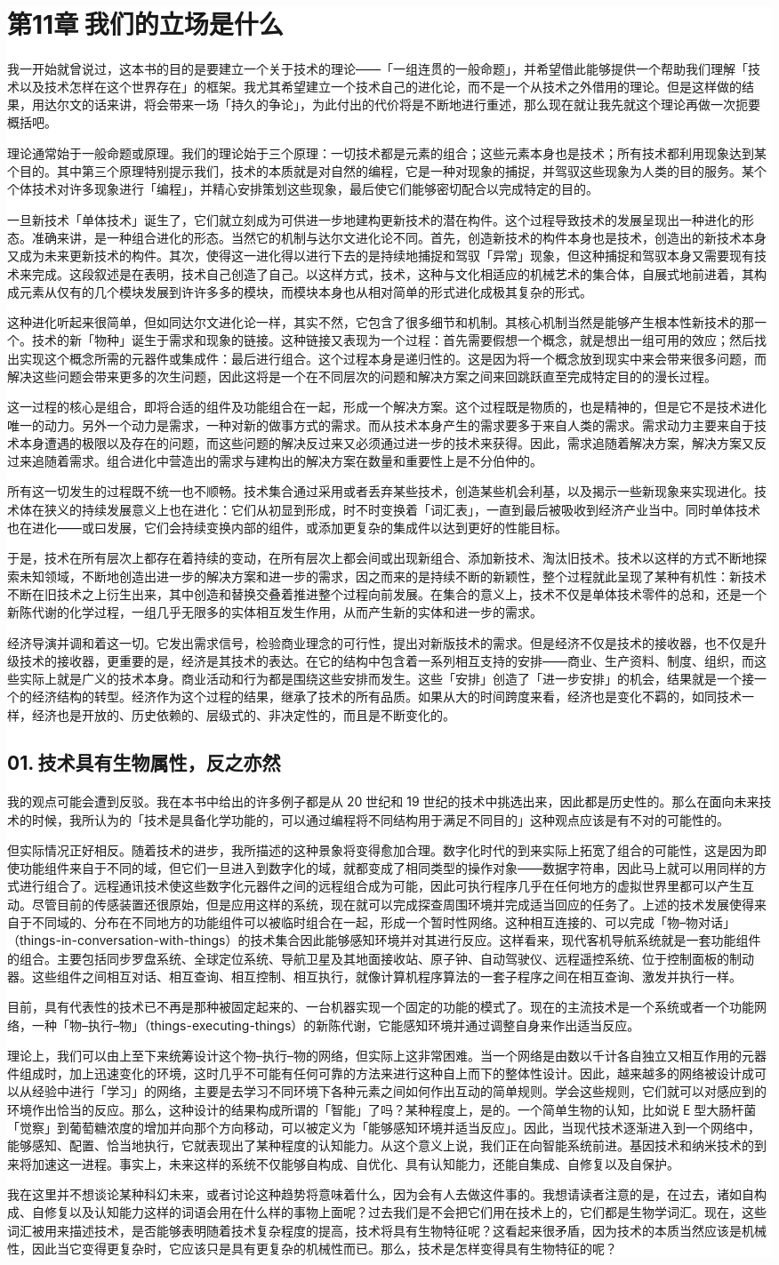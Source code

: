 # 第11章 我们的立场是什么 

我一开始就曾说过，这本书的目的是要建立一个关于技术的理论——「一组连贯的一般命题」，并希望借此能够提供一个帮助我们理解「技术以及技术怎样在这个世界存在」的框架。我尤其希望建立一个技术自己的进化论，而不是一个从技术之外借用的理论。但是这样做的结果，用达尔文的话来讲，将会带来一场「持久的争论」，为此付出的代价将是不断地进行重述，那么现在就让我先就这个理论再做一次扼要概括吧。

理论通常始于一般命题或原理。我们的理论始于三个原理：一切技术都是元素的组合；这些元素本身也是技术；所有技术都利用现象达到某个目的。其中第三个原理特别提示我们，技术的本质就是对自然的编程，它是一种对现象的捕捉，并驾驭这些现象为人类的目的服务。某个个体技术对许多现象进行「编程」，并精心安排策划这些现象，最后使它们能够密切配合以完成特定的目的。

一旦新技术「单体技术」诞生了，它们就立刻成为可供进一步地建构更新技术的潜在构件。这个过程导致技术的发展呈现出一种进化的形态。准确来讲，是一种组合进化的形态。当然它的机制与达尔文进化论不同。首先，创造新技术的构件本身也是技术，创造出的新技术本身又成为未来更新技术的构件。其次，使得这一进化得以进行下去的是持续地捕捉和驾驭「异常」现象，但这种捕捉和驾驭本身又需要现有技术来完成。这段叙述是在表明，技术自己创造了自己。以这样方式，技术，这种与文化相适应的机械艺术的集合体，自展式地前进着，其构成元素从仅有的几个模块发展到许许多多的模块，而模块本身也从相对简单的形式进化成极其复杂的形式。

这种进化听起来很简单，但如同达尔文进化论一样，其实不然，它包含了很多细节和机制。其核心机制当然是能够产生根本性新技术的那一个。技术的新「物种」诞生于需求和现象的链接。这种链接又表现为一个过程：首先需要假想一个概念，就是想出一组可用的效应；然后找出实现这个概念所需的元器件或集成件：最后进行组合。这个过程本身是递归性的。这是因为将一个概念放到现实中来会带来很多问题，而解决这些问题会带来更多的次生问题，因此这将是一个在不同层次的问题和解决方案之间来回跳跃直至完成特定目的的漫长过程。

这一过程的核心是组合，即将合适的组件及功能组合在一起，形成一个解决方案。这个过程既是物质的，也是精神的，但是它不是技术进化唯一的动力。另外一个动力是需求，一种对新的做事方式的需求。而从技术本身产生的需求要多于来自人类的需求。需求动力主要来自于技术本身遭遇的极限以及存在的问题，而这些问题的解决反过来又必须通过进一步的技术来获得。因此，需求追随着解决方案，解决方案又反过来追随着需求。组合进化中营造出的需求与建构出的解决方案在数量和重要性上是不分伯仲的。

所有这一切发生的过程既不统一也不顺畅。技术集合通过采用或者丢弃某些技术，创造某些机会利基，以及揭示一些新现象来实现进化。技术体在狭义的持续发展意义上也在进化：它们从初显到形成，时不时变换着「词汇表」，一直到最后被吸收到经济产业当中。同时单体技术也在进化——或曰发展，它们会持续变换内部的组件，或添加更复杂的集成件以达到更好的性能目标。

于是，技术在所有层次上都存在着持续的变动，在所有层次上都会间或出现新组合、添加新技术、淘汰旧技术。技术以这样的方式不断地探索未知领域，不断地创造出进一步的解决方案和进一步的需求，因之而来的是持续不断的新颖性，整个过程就此呈现了某种有机性：新技术不断在旧技术之上衍生出来，其中创造和替换交叠着推进整个过程向前发展。在集合的意义上，技术不仅是单体技术零件的总和，还是一个新陈代谢的化学过程，一组几乎无限多的实体相互发生作用，从而产生新的实体和进一步的需求。

经济导演并调和着这一切。它发出需求信号，检验商业理念的可行性，提出对新版技术的需求。但是经济不仅是技术的接收器，也不仅是升级技术的接收器，更重要的是，经济是其技术的表达。在它的结构中包含着一系列相互支持的安排——商业、生产资料、制度、组织，而这些实际上就是广义的技术本身。商业活动和行为都是围绕这些安排而发生。这些「安排」创造了「进一步安排」的机会，结果就是一个接一个的经济结构的转型。经济作为这个过程的结果，继承了技术的所有品质。如果从大的时间跨度来看，经济也是变化不羁的，如同技术一样，经济也是开放的、历史依赖的、层级式的、非决定性的，而且是不断变化的。

## 01. 技术具有生物属性，反之亦然

我的观点可能会遭到反驳。我在本书中给出的许多例子都是从 20 世纪和 19 世纪的技术中挑选出来，因此都是历史性的。那么在面向未来技术的时候，我所认为的「技术是具备化学功能的，可以通过编程将不同结构用于满足不同目的」这种观点应该是有不对的可能性的。

但实际情况正好相反。随着技术的进步，我所描述的这种景象将变得愈加合理。数字化时代的到来实际上拓宽了组合的可能性，这是因为即使功能组件来自于不同的域，但它们一旦进入到数字化的域，就都变成了相同类型的操作对象——数据字符串，因此马上就可以用同样的方式进行组合了。远程通讯技术使这些数字化元器件之间的远程组合成为可能，因此可执行程序几乎在任何地方的虚拟世界里都可以产生互动。尽管目前的传感装置还很原始，但是应用这样的系统，现在就可以完成探查周围环境并完成适当回应的任务了。上述的技术发展使得来自于不同域的、分布在不同地方的功能组件可以被临时组合在一起，形成一个暂时性网络。这种相互连接的、可以完成「物–物对话」（things-in-conversation-with-things）的技术集合因此能够感知环境并对其进行反应。这样看来，现代客机导航系统就是一套功能组件的组合。主要包括同步罗盘系统、全球定位系统、导航卫星及其地面接收站、原子钟、自动驾驶仪、远程遥控系统、位于控制面板的制动器。这些组件之间相互对话、相互查询、相互控制、相互执行，就像计算机程序算法的一套子程序之间在相互查询、激发并执行一样。

目前，具有代表性的技术已不再是那种被固定起来的、一台机器实现一个固定的功能的模式了。现在的主流技术是一个系统或者一个功能网络，一种「物–执行–物」（things-executing-things）的新陈代谢，它能感知环境并通过调整自身来作出适当反应。

理论上，我们可以由上至下来统筹设计这个物–执行–物的网络，但实际上这非常困难。当一个网络是由数以千计各自独立又相互作用的元器件组成时，加上迅速变化的环境，这时几乎不可能有任何可靠的方法来进行这种自上而下的整体性设计。因此，越来越多的网络被设计成可以从经验中进行「学习」的网络，主要是去学习不同环境下各种元素之间如何作出互动的简单规则。学会这些规则，它们就可以对感应到的环境作出恰当的反应。那么，这种设计的结果构成所谓的「智能」了吗？某种程度上，是的。一个简单生物的认知，比如说 E 型大肠杆菌「觉察」到葡萄糖浓度的增加并向那个方向移动，可以被定义为「能够感知环境并适当反应」。因此，当现代技术逐渐进入到一个网络中，能够感知、配置、恰当地执行，它就表现出了某种程度的认知能力。从这个意义上说，我们正在向智能系统前进。基因技术和纳米技术的到来将加速这一进程。事实上，未来这样的系统不仅能够自构成、自优化、具有认知能力，还能自集成、自修复以及自保护。

我在这里并不想谈论某种科幻未来，或者讨论这种趋势将意味着什么，因为会有人去做这件事的。我想请读者注意的是，在过去，诸如自构成、自修复以及认知能力这样的词语会用在什么样的事物上面呢？过去我们是不会把它们用在技术上的，它们都是生物学词汇。现在，这些词汇被用来描述技术，是否能够表明随着技术复杂程度的提高，技术将具有生物特征呢？这看起来很矛盾，因为技术的本质当然应该是机械性，因此当它变得更复杂时，它应该只是具有更复杂的机械性而已。那么，技术是怎样变得具有生物特征的呢？
